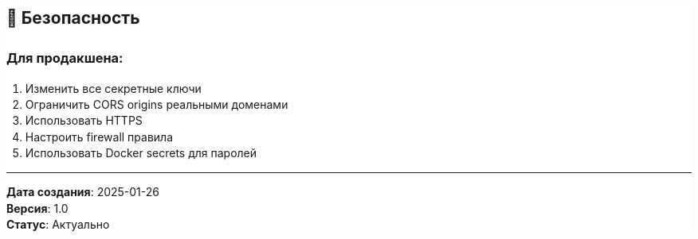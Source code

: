 ## 🔐 Безопасность

### Для продакшена:
1. Изменить все секретные ключи
2. Ограничить CORS origins реальными доменами
3. Использовать HTTPS
4. Настроить firewall правила
5. Использовать Docker secrets для паролей

---
**Дата создания**: 2025-01-26  
**Версия**: 1.0  
**Статус**: Актуально 